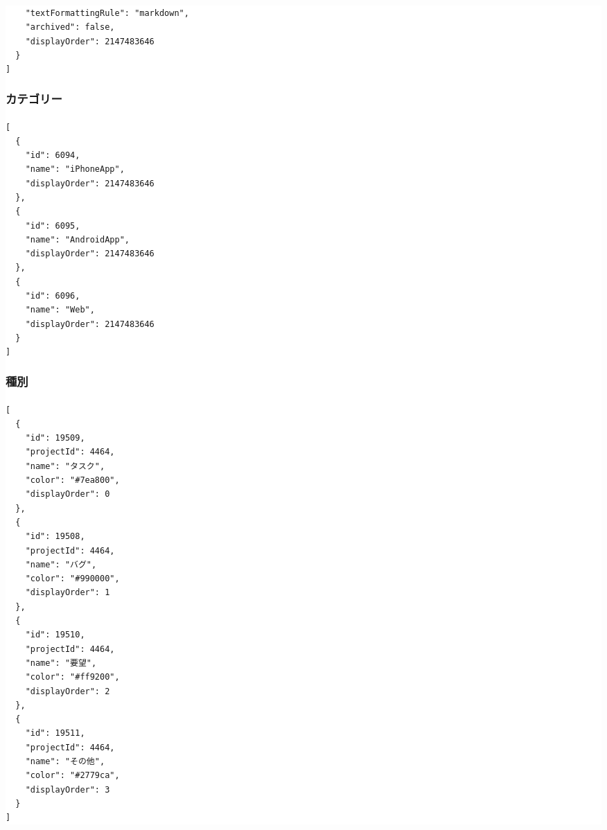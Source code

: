 ```
    "textFormattingRule": "markdown",
    "archived": false,
    "displayOrder": 2147483646
  }
]
```
  
### カテゴリー
```
[
  {
    "id": 6094,
    "name": "iPhoneApp",
    "displayOrder": 2147483646
  },
  {
    "id": 6095,
    "name": "AndroidApp",
    "displayOrder": 2147483646
  },
  {
    "id": 6096,
    "name": "Web",
    "displayOrder": 2147483646
  }
]
```
  
### 種別  
```
[
  {
    "id": 19509,
    "projectId": 4464,
    "name": "タスク",
    "color": "#7ea800",
    "displayOrder": 0
  },
  {
    "id": 19508,
    "projectId": 4464,
    "name": "バグ",
    "color": "#990000",
    "displayOrder": 1
  },
  {
    "id": 19510,
    "projectId": 4464,
    "name": "要望",
    "color": "#ff9200",
    "displayOrder": 2
  },
  {
    "id": 19511,
    "projectId": 4464,
    "name": "その他",
    "color": "#2779ca",
    "displayOrder": 3
  }
]
```
  